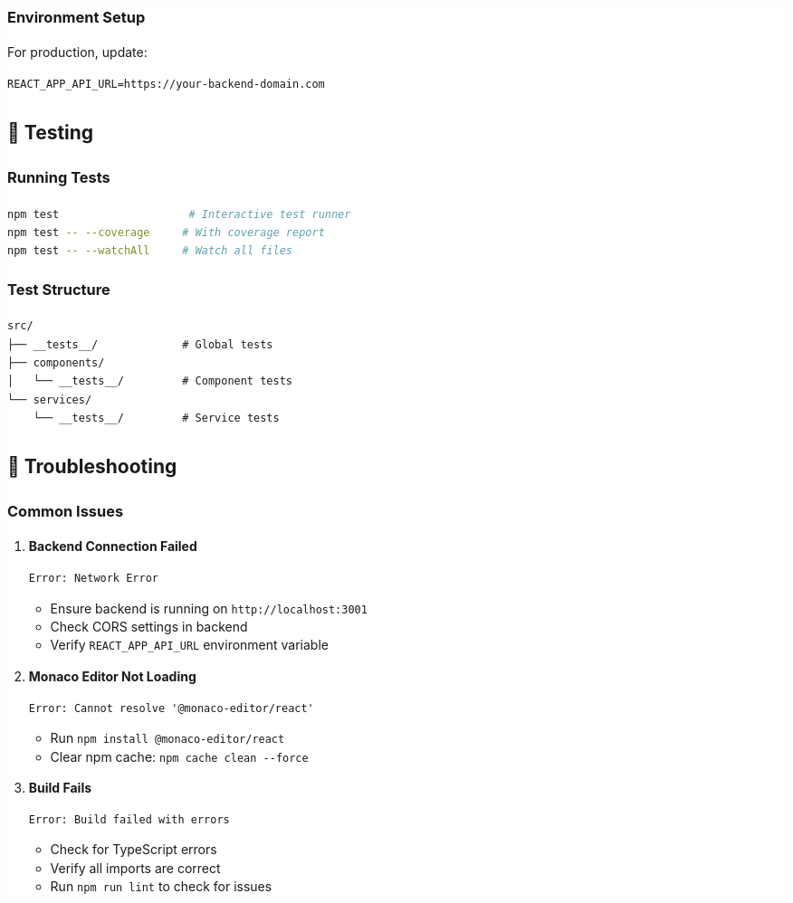 ### Environment Setup

For production, update:
```env
REACT_APP_API_URL=https://your-backend-domain.com
```

## 🧪 Testing

### Running Tests

```bash
npm test                    # Interactive test runner
npm test -- --coverage     # With coverage report
npm test -- --watchAll     # Watch all files
```

### Test Structure

```
src/
├── __tests__/             # Global tests
├── components/
│   └── __tests__/         # Component tests
└── services/
    └── __tests__/         # Service tests
```

## 🐛 Troubleshooting

### Common Issues

1. **Backend Connection Failed**
   ```
   Error: Network Error
   ```
   - Ensure backend is running on `http://localhost:3001`
   - Check CORS settings in backend
   - Verify `REACT_APP_API_URL` environment variable

2. **Monaco Editor Not Loading**
   ```
   Error: Cannot resolve '@monaco-editor/react'
   ```
   - Run `npm install @monaco-editor/react`
   - Clear npm cache: `npm cache clean --force`

3. **Build Fails**
   ```
   Error: Build failed with errors
   ```
   - Check for TypeScript errors
   - Verify all imports are correct
   - Run `npm run lint` to check for issues
